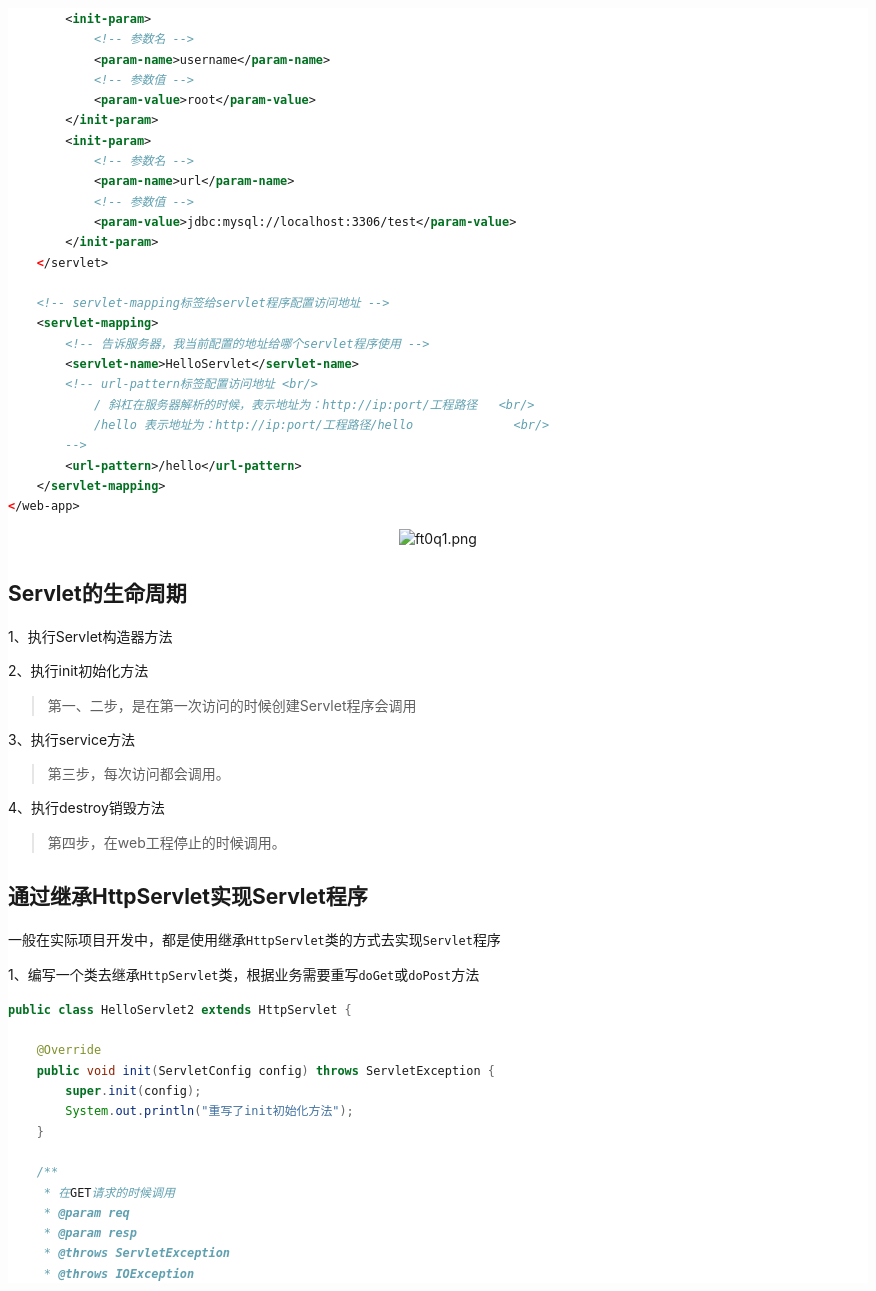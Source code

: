 ```xml
        <init-param>
            <!-- 参数名 -->
            <param-name>username</param-name>
            <!-- 参数值 -->
            <param-value>root</param-value>
        </init-param>
        <init-param>
            <!-- 参数名 -->
            <param-name>url</param-name>
            <!-- 参数值 -->
            <param-value>jdbc:mysql://localhost:3306/test</param-value>
        </init-param>
    </servlet>

    <!-- servlet-mapping标签给servlet程序配置访问地址 -->
    <servlet-mapping>
        <!-- 告诉服务器，我当前配置的地址给哪个servlet程序使用 -->
        <servlet-name>HelloServlet</servlet-name>
        <!-- url-pattern标签配置访问地址 <br/>
            / 斜杠在服务器解析的时候，表示地址为：http://ip:port/工程路径   <br/>
            /hello 表示地址为：http://ip:port/工程路径/hello              <br/>
        -->
        <url-pattern>/hello</url-pattern>
    </servlet-mapping>
</web-app>
```

<center><img src="https://ss.im5i.com/2021/09/01/ft0q1.png" alt="ft0q1.png" border="0" /></center>

## Servlet的生命周期

1、执行Servlet构造器方法

2、执行init初始化方法

>  第一、二步，是在第一次访问的时候创建Servlet程序会调用

3、执行service方法

>  第三步，每次访问都会调用。

4、执行destroy销毁方法

>  第四步，在web工程停止的时候调用。

## 通过继承HttpServlet实现Servlet程序

一般在实际项目开发中，都是使用继承`HttpServlet`类的方式去实现`Servlet`程序

1、编写一个类去继承`HttpServlet`类，根据业务需要重写`doGet`或`doPost`方法

```java
public class HelloServlet2 extends HttpServlet {

    @Override
    public void init(ServletConfig config) throws ServletException {
        super.init(config);
        System.out.println("重写了init初始化方法");
    }

    /**
     * 在GET请求的时候调用
     * @param req
     * @param resp
     * @throws ServletException
     * @throws IOException
```